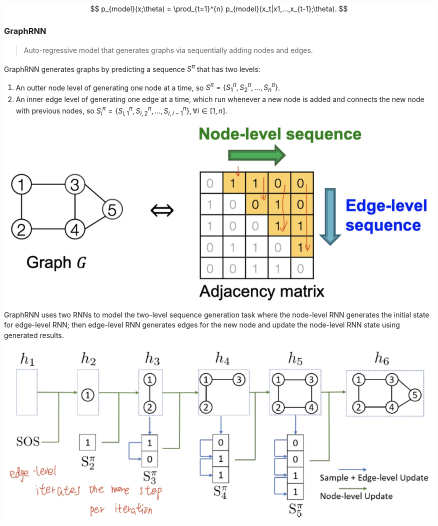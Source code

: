 $$
p_{model}(x;\theta) = \prod_{t=1}^{n} p_{model}(x_t|x1,...,x_{t-1};\theta).
$$

### GraphRNN

> Auto-regressive model that generates graphs via sequentially adding nodes and edges.

GraphRNN generates graphs by predicting a sequence $S^{\pi}$ that has two levels:

1. An outter node level of generating one node at a time, so $S^{\pi} = \{S_1^{\pi}, S_2^{\pi}, ..., S_n^{\pi}\}$.
2. An inner edge level of generating one edge at a time, which run whenever a new node is added and connects the new node with previous nodes, so $S_i^{\pi} = \{S_{i,1}^{\pi}, S_{i,2}^{\pi},..., S_{i,i-1}^{\pi}\}, \forall i \in [1, n]$.

![GraphRNN: node-level and edge-level sequence](cs224w-img/10-graphrnn.jpg)

GraphRNN uses two RNNs to model the two-level sequence generation task where the node-level RNN generates the initial state for edge-level RNN; then edge-level RNN generates edges for the new node and update the node-level RNN state using generated results.

![GraphRNN: node-level and edge-level RNN](cs224w-img/10-graphrnn-RNN.jpg)
